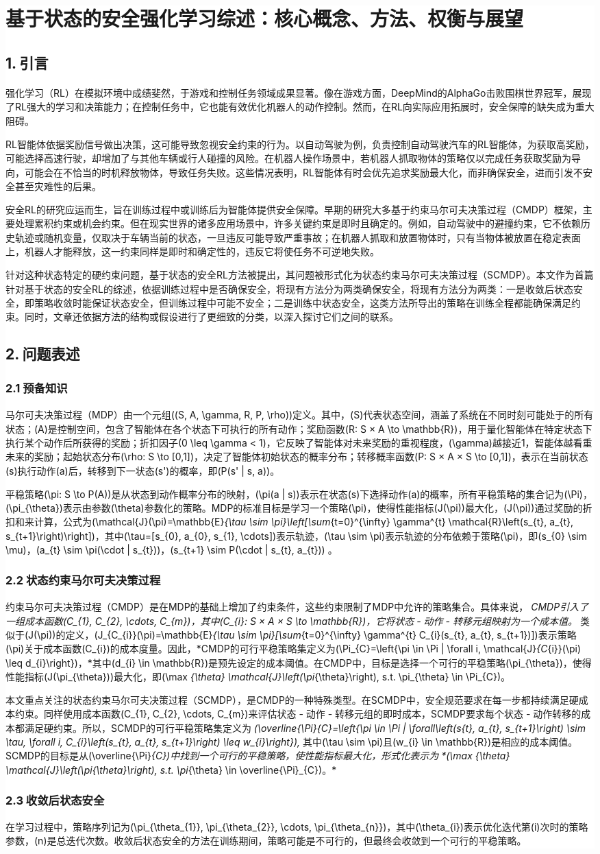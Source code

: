 # 基于状态的安全强化学习综述：核心概念、方法、权衡与展望
## 1. 引言
强化学习（RL）在模拟环境中成绩斐然，于游戏和控制任务领域成果显著。像在游戏方面，DeepMind的AlphaGo击败围棋世界冠军，展现了RL强大的学习和决策能力；在控制任务中，它也能有效优化机器人的动作控制。然而，在RL向实际应用拓展时，安全保障的缺失成为重大阻碍。

RL智能体依据奖励信号做出决策，这可能导致忽视安全约束的行为。以自动驾驶为例，负责控制自动驾驶汽车的RL智能体，为获取高奖励，可能选择高速行驶，却增加了与其他车辆或行人碰撞的风险。在机器人操作场景中，若机器人抓取物体的策略仅以完成任务获取奖励为导向，可能会在不恰当的时机释放物体，导致任务失败。这些情况表明，RL智能体有时会优先追求奖励最大化，而非确保安全，进而引发不安全甚至灾难性的后果。

安全RL的研究应运而生，旨在训练过程中或训练后为智能体提供安全保障。早期的研究大多基于约束马尔可夫决策过程（CMDP）框架，主要处理累积约束或机会约束。但在现实世界的诸多应用场景中，许多关键约束是即时且确定的。例如，自动驾驶中的避撞约束，它不依赖历史轨迹或随机变量，仅取决于车辆当前的状态，一旦违反可能导致严重事故；在机器人抓取和放置物体时，只有当物体被放置在稳定表面上，机器人才能释放，这一约束同样是即时和确定性的，违反它将使任务不可逆地失败。

针对这种状态特定的硬约束问题，基于状态的安全RL方法被提出，其问题被形式化为状态约束马尔可夫决策过程（SCMDP）。本文作为首篇针对基于状态的安全RL的综述，依据训练过程中是否确保安全，将现有方法分为两类确保安全，将现有方法分为两类：一是收敛后状态安全，即策略收敛时能保证状态安全，但训练过程中可能不安全；二是训练中状态安全，这类方法所导出的策略在训练全程都能确保满足约束。同时，文章还依据方法的结构或假设进行了更细致的分类，以深入探讨它们之间的联系。

## 2. 问题表述
### 2.1 预备知识
马尔可夫决策过程（MDP）由一个元组\((S, A, \gamma, R, P, \rho)\)定义。其中，\(S\)代表状态空间，涵盖了系统在不同时刻可能处于的所有状态；\(A\)是控制空间，包含了智能体在各个状态下可执行的所有动作；奖励函数\(R: S × A \to \mathbb{R}\)，用于量化智能体在特定状态下执行某个动作后所获得的奖励；折扣因子\(0 \leq \gamma < 1\)，它反映了智能体对未来奖励的重视程度，\(\gamma\)越接近1，智能体越看重未来的奖励；起始状态分布\(\rho: S \to [0,1]\)，决定了智能体初始状态的概率分布；转移概率函数\(P: S × A × S \to [0,1]\)，表示在当前状态\(s\)执行动作\(a\)后，转移到下一状态\(s'\)的概率，即\(P(s' | s, a)\)。

平稳策略\(\pi: S \to P(A)\)是从状态到动作概率分布的映射，\(\pi(a | s)\)表示在状态\(s\)下选择动作\(a\)的概率，所有平稳策略的集合记为\(\Pi\)，\(\pi_{\theta}\)表示由参数\(\theta\)参数化的策略。MDP的标准目标是学习一个策略\(\pi\)，使得性能指标\(J(\pi)\)最大化，\(J(\pi)\)通过奖励的折扣和来计算，公式为\(\mathcal{J}(\pi)=\mathbb{E}_{\tau \sim \pi}\left[\sum_{t=0}^{\infty} \gamma^{t} \mathcal{R}\left(s_{t}, a_{t}, s_{t+1}\right)\right]\)，其中\(\tau=[s_{0}, a_{0}, s_{1}, \cdots]\)表示轨迹，\(\tau \sim \pi\)表示轨迹的分布依赖于策略\(\pi\)，即\(s_{0} \sim \mu\)，\(a_{t} \sim \pi(\cdot | s_{t})\)，\(s_{t+1} \sim P(\cdot | s_{t}, a_{t})\) 。

### 2.2 状态约束马尔可夫决策过程
约束马尔可夫决策过程（CMDP）是在MDP的基础上增加了约束条件，这些约束限制了MDP中允许的策略集合。具体来说，
*CMDP引入了一组成本函数\(C_{1}, C_{2}, \cdots, C_{m}\)，其中\(C_{i}: S × A × S \to \mathbb{R}\)，它将状态 - 动作 - 转移元组映射为一个成本值。*
类似于\(J(\pi)\)的定义，\(J_{C_{i}}(\pi)=\mathbb{E}_{\tau \sim \pi}[\sum_{t=0}^{\infty} \gamma^{t} C_{i}(s_{t}, a_{t}, s_{t+1})]\)表示策略\(\pi\)关于成本函数\(C_{i}\)的成本度量。因此，*CMDP的可行平稳策略集定义为\(\Pi_{C}=\left\{\pi \in \Pi | \forall i, \mathcal{J}_{C_{i}}(\pi) \leq d_{i}\right\}\)，*其中\(d_{i} \in \mathbb{R}\)是预先设定的成本阈值。在CMDP中，目标是选择一个可行的平稳策略\(\pi_{\theta}\)，使得性能指标\(J(\pi_{\theta})\)最大化，即\(\max _{\theta} \mathcal{J}\left(\pi_{\theta}\right), s.t. \pi_{\theta} \in \Pi_{C}\)。

本文重点关注的状态约束马尔可夫决策过程（SCMDP），是CMDP的一种特殊类型。在SCMDP中，安全规范要求在每一步都持续满足硬成本约束。同样使用成本函数\(C_{1}, C_{2}, \cdots, C_{m}\)来评估状态 - 动作 - 转移元组的即时成本，SCMDP要求每个状态 - 动作转移的成本都满足硬约束。所以，SCMDP的可行平稳策略集定义为 *\(\overline{\Pi}_{C}=\left\{\pi \in \Pi | \forall\left(s_{t}, a_{t}, s_{t+1}\right) \sim \tau, \forall i, C_{i}\left(s_{t}, a_{t}, s_{t+1}\right) \leq w_{i}\right\}\),* 其中\(\tau \sim \pi\)且\(w_{i} \in \mathbb{R}\)是相应的成本阈值。SCMDP的目标是从\(\overline{\Pi}_{C}\)中找到一个可行的平稳策略，使性能指标最大化，形式化表示为 *\(\max _{\theta} \mathcal{J}\left(\pi_{\theta}\right), s.t. \pi_{\theta} \in \overline{\Pi}_{C}\)。* 

### 2.3 收敛后状态安全
在学习过程中，策略序列记为\(\pi_{\theta_{1}}, \pi_{\theta_{2}}, \cdots, \pi_{\theta_{n}}\)，其中\(\theta_{i}\)表示优化迭代第\(i\)次时的策略参数，\(n\)是总迭代次数。收敛后状态安全的方法在训练期间，策略可能是不可行的，但最终会收敛到一个可行的平稳策略。 
